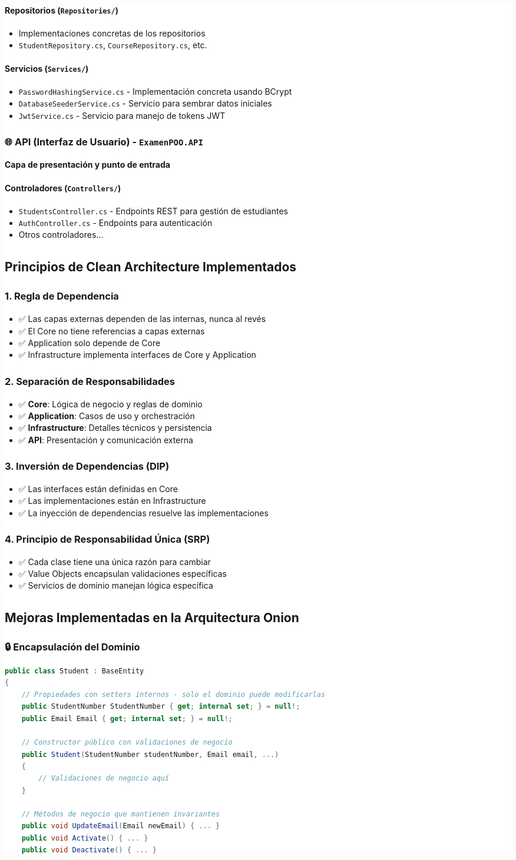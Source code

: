 #### Repositorios (`Repositories/`)
- Implementaciones concretas de los repositorios
- `StudentRepository.cs`, `CourseRepository.cs`, etc.

#### Servicios (`Services/`)
- `PasswordHashingService.cs` - Implementación concreta usando BCrypt
- `DatabaseSeederService.cs` - Servicio para sembrar datos iniciales
- `JwtService.cs` - Servicio para manejo de tokens JWT

### 🌐 API (Interfaz de Usuario) - `ExamenPOO.API`
**Capa de presentación y punto de entrada**

#### Controladores (`Controllers/`)
- `StudentsController.cs` - Endpoints REST para gestión de estudiantes
- `AuthController.cs` - Endpoints para autenticación
- Otros controladores...

## Principios de Clean Architecture Implementados

### 1. **Regla de Dependencia**
- ✅ Las capas externas dependen de las internas, nunca al revés
- ✅ El Core no tiene referencias a capas externas
- ✅ Application solo depende de Core
- ✅ Infrastructure implementa interfaces de Core y Application

### 2. **Separación de Responsabilidades**
- ✅ **Core**: Lógica de negocio y reglas de dominio
- ✅ **Application**: Casos de uso y orchestración
- ✅ **Infrastructure**: Detalles técnicos y persistencia
- ✅ **API**: Presentación y comunicación externa

### 3. **Inversión de Dependencias (DIP)**
- ✅ Las interfaces están definidas en Core
- ✅ Las implementaciones están en Infrastructure
- ✅ La inyección de dependencias resuelve las implementaciones

### 4. **Principio de Responsabilidad Única (SRP)**
- ✅ Cada clase tiene una única razón para cambiar
- ✅ Value Objects encapsulan validaciones específicas
- ✅ Servicios de dominio manejan lógica específica

## Mejoras Implementadas en la Arquitectura Onion

### 🔒 Encapsulación del Dominio
```csharp
public class Student : BaseEntity
{
    // Propiedades con setters internos - solo el dominio puede modificarlas
    public StudentNumber StudentNumber { get; internal set; } = null!;
    public Email Email { get; internal set; } = null!;
    
    // Constructor público con validaciones de negocio
    public Student(StudentNumber studentNumber, Email email, ...)
    {
        // Validaciones de negocio aquí
    }
    
    // Métodos de negocio que mantienen invariantes
    public void UpdateEmail(Email newEmail) { ... }
    public void Activate() { ... }
    public void Deactivate() { ... }
```